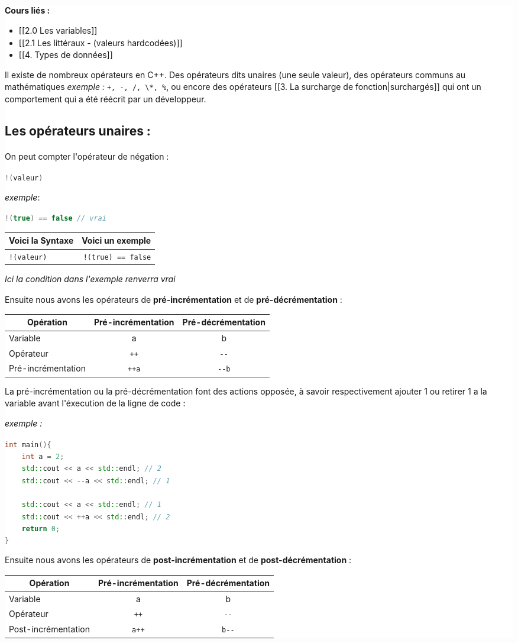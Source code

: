 **Cours liés :**
- [[2.0 Les variables]]
- [[2.1 Les littéraux - (valeurs hardcodées)]]
- [[4. Types de données]]

Il existe de nombreux opérateurs en C++. Des opérateurs dits unaires (une seule valeur), des opérateurs communs au mathématiques *exemple :* `+, -, /, \*, %`, ou encore des opérateurs [[3. La surcharge de fonction|surchargés]] qui ont un comportement qui a été réécrit par un développeur.

## Les opérateurs unaires :

On peut compter l'opérateur de négation : 

```cpp
!(valeur)
```
*exemple*:
```cpp
!(true) == false // vrai
```

Voici la Syntaxe | Voici un exemple
:------------------|----------------------------------:
`!(valeur)`| `!(true) == false`

*Ici la condition dans l'exemple renverra vrai*

Ensuite nous avons les opérateurs de **pré-incrémentation** et de **pré-décrémentation** : 

Opération | Pré-incrémentation | Pré-décrémentation
----------| :-------------: | :------------:
Variable|a|b
Opérateur |`++`| `--`
Pré-incrémentation| `++a` | `--b`

La pré-incrémentation ou la pré-décrémentation font des actions opposée, à savoir respectivement ajouter 1 ou retirer 1 a la variable avant l'éxecution de la ligne de code :

*exemple :*

```cpp
int main(){
	int a = 2;
	std::cout << a << std::endl; // 2
	std::cout << --a << std::endl; // 1
	
	std::cout << a << std::endl; // 1
	std::cout << ++a << std::endl; // 2
	return 0;
}
```

Ensuite nous avons les opérateurs de **post-incrémentation** et de **post-décrémentation** : 

Opération | Pré-incrémentation | Pré-décrémentation
----------| :-------------: | :------------:
Variable|a|b
Opérateur |`++`| `--`
Post-incrémentation| `a++` | `b--`
